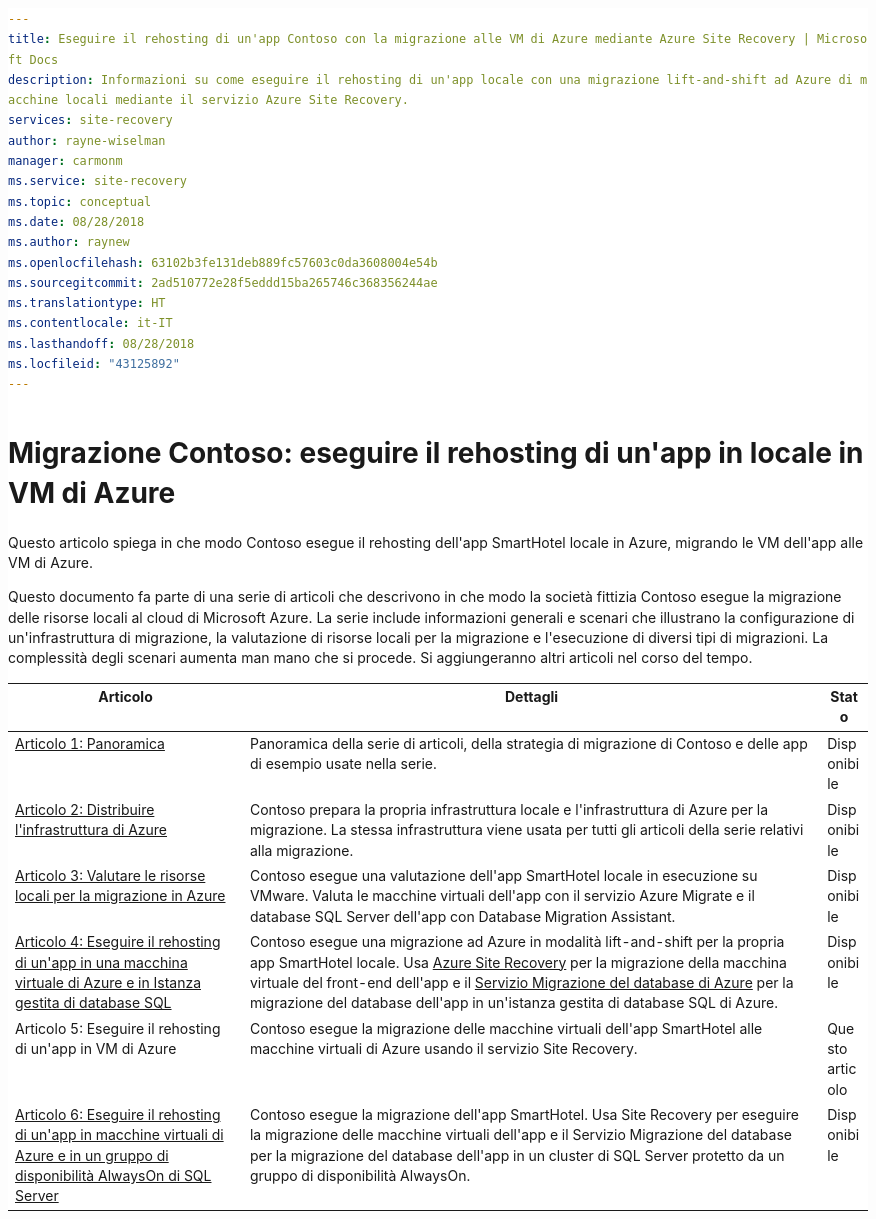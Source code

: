 ```yaml
---
title: Eseguire il rehosting di un'app Contoso con la migrazione alle VM di Azure mediante Azure Site Recovery | Microsoft Docs
description: Informazioni su come eseguire il rehosting di un'app locale con una migrazione lift-and-shift ad Azure di macchine locali mediante il servizio Azure Site Recovery.
services: site-recovery
author: rayne-wiselman
manager: carmonm
ms.service: site-recovery
ms.topic: conceptual
ms.date: 08/28/2018
ms.author: raynew
ms.openlocfilehash: 63102b3fe131deb889fc57603c0da3608004e54b
ms.sourcegitcommit: 2ad510772e28f5eddd15ba265746c368356244ae
ms.translationtype: HT
ms.contentlocale: it-IT
ms.lasthandoff: 08/28/2018
ms.locfileid: "43125892"
---
```

# <a name="contoso-migration-rehost-an-on-premises-app-to-azure-vms"></a>Migrazione Contoso: eseguire il rehosting di un'app in locale in VM di Azure


Questo articolo spiega in che modo Contoso esegue il rehosting dell'app SmartHotel locale in Azure, migrando le VM dell'app alle VM di Azure.


Questo documento fa parte di una serie di articoli che descrivono in che modo la società fittizia Contoso esegue la migrazione delle risorse locali al cloud di Microsoft Azure. La serie include informazioni generali e scenari che illustrano la configurazione di un'infrastruttura di migrazione, la valutazione di risorse locali per la migrazione e l'esecuzione di diversi tipi di migrazioni. La complessità degli scenari aumenta man mano che si procede. Si aggiungeranno altri articoli nel corso del tempo.

**Articolo** | **Dettagli** | **Stato**
--- | --- | ---
[Articolo 1: Panoramica](contoso-migration-overview.md) | Panoramica della serie di articoli, della strategia di migrazione di Contoso e delle app di esempio usate nella serie. | Disponibile
[Articolo 2: Distribuire l'infrastruttura di Azure](contoso-migration-infrastructure.md) | Contoso prepara la propria infrastruttura locale e l'infrastruttura di Azure per la migrazione. La stessa infrastruttura viene usata per tutti gli articoli della serie relativi alla migrazione. | Disponibile
[Articolo 3: Valutare le risorse locali per la migrazione in Azure](contoso-migration-assessment.md)  | Contoso esegue una valutazione dell'app SmartHotel locale in esecuzione su VMware. Valuta le macchine virtuali dell'app con il servizio Azure Migrate e il database SQL Server dell'app con Database Migration Assistant. | Disponibile
[Articolo 4: Eseguire il rehosting di un'app in una macchina virtuale di Azure e in Istanza gestita di database SQL](contoso-migration-rehost-vm-sql-managed-instance.md) | Contoso esegue una migrazione ad Azure in modalità lift-and-shift per la propria app SmartHotel locale. Usa [Azure Site Recovery](https://docs.microsoft.com/azure/site-recovery/site-recovery-overview) per la migrazione della macchina virtuale del front-end dell'app e il [Servizio Migrazione del database di Azure](https://docs.microsoft.com/azure/dms/dms-overview) per la migrazione del database dell'app in un'istanza gestita di database SQL di Azure. | Disponibile  
Articolo 5: Eseguire il rehosting di un'app in VM di Azure | Contoso esegue la migrazione delle macchine virtuali dell'app SmartHotel alle macchine virtuali di Azure usando il servizio Site Recovery. | Questo articolo
[Articolo 6: Eseguire il rehosting di un'app in macchine virtuali di Azure e in un gruppo di disponibilità AlwaysOn di SQL Server](contoso-migration-rehost-vm-sql-ag.md) | Contoso esegue la migrazione dell'app SmartHotel. Usa Site Recovery per eseguire la migrazione delle macchine virtuali dell'app e il Servizio Migrazione del database per la migrazione del database dell'app in un cluster di SQL Server protetto da un gruppo di disponibilità AlwaysOn. | Disponibile    